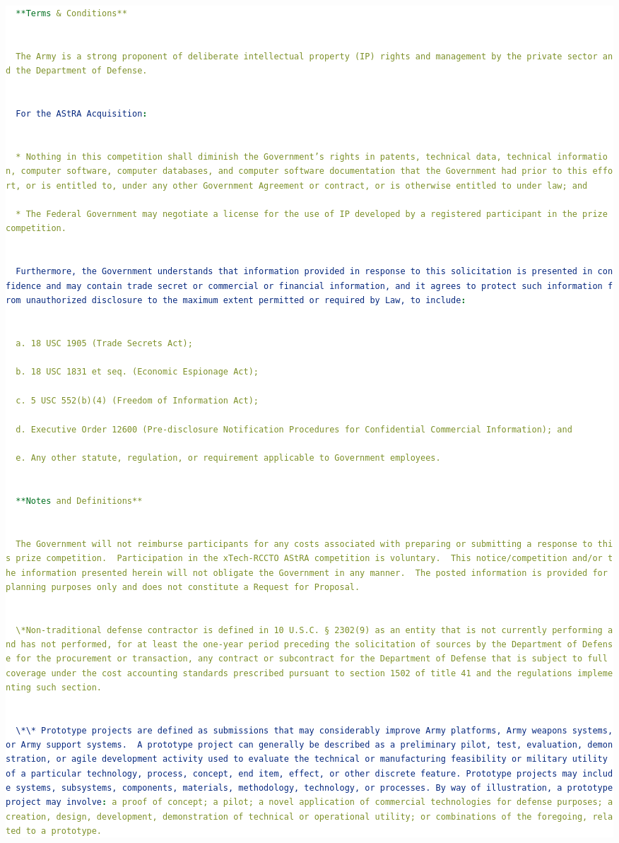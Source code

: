 ```yaml
  **Terms & Conditions**


  The Army is a strong proponent of deliberate intellectual property (IP) rights and management by the private sector and the Department of Defense.


  For the AStRA Acquisition:


  * Nothing in this competition shall diminish the Government’s rights in patents, technical data, technical information, computer software, computer databases, and computer software documentation that the Government had prior to this effort, or is entitled to, under any other Government Agreement or contract, or is otherwise entitled to under law; and

  * The Federal Government may negotiate a license for the use of IP developed by a registered participant in the prize competition.


  Furthermore, the Government understands that information provided in response to this solicitation is presented in confidence and may contain trade secret or commercial or financial information, and it agrees to protect such information from unauthorized disclosure to the maximum extent permitted or required by Law, to include:


  a. 18 USC 1905 (Trade Secrets Act);

  b. 18 USC 1831 et seq. (Economic Espionage Act);

  c. 5 USC 552(b)(4) (Freedom of Information Act);

  d. Executive Order 12600 (Pre-disclosure Notification Procedures for Confidential Commercial Information); and

  e. Any other statute, regulation, or requirement applicable to Government employees.


  **Notes and Definitions**


  The Government will not reimburse participants for any costs associated with preparing or submitting a response to this prize competition.  Participation in the xTech-RCCTO AStRA competition is voluntary.  This notice/competition and/or the information presented herein will not obligate the Government in any manner.  The posted information is provided for planning purposes only and does not constitute a Request for Proposal.


  \*Non-traditional defense contractor is defined in 10 U.S.C. § 2302(9) as an entity that is not currently performing and has not performed, for at least the one-year period preceding the solicitation of sources by the Department of Defense for the procurement or transaction, any contract or subcontract for the Department of Defense that is subject to full coverage under the cost accounting standards prescribed pursuant to section 1502 of title 41 and the regulations implementing such section.


  \*\* Prototype projects are defined as submissions that may considerably improve Army platforms, Army weapons systems, or Army support systems.  A prototype project can generally be described as a preliminary pilot, test, evaluation, demonstration, or agile development activity used to evaluate the technical or manufacturing feasibility or military utility of a particular technology, process, concept, end item, effect, or other discrete feature. Prototype projects may include systems, subsystems, components, materials, methodology, technology, or processes. By way of illustration, a prototype project may involve: a proof of concept; a pilot; a novel application of commercial technologies for defense purposes; a creation, design, development, demonstration of technical or operational utility; or combinations of the foregoing, related to a prototype.
```